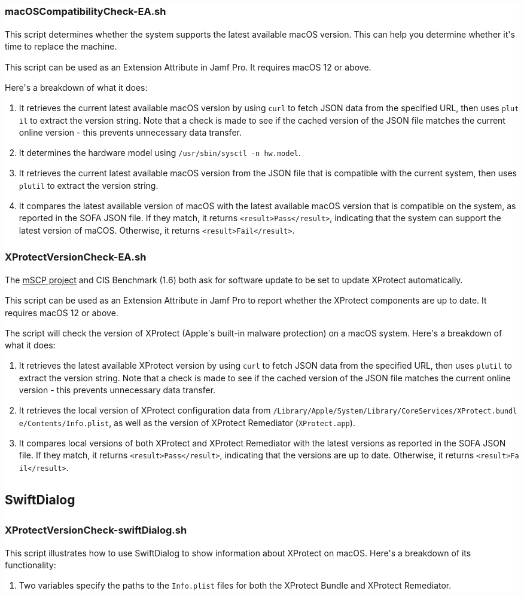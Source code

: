 ### macOSCompatibilityCheck-EA.sh

This script determines whether the system supports the latest available macOS version. This can help you determine whether it's time to replace the machine.

This script can be used as an Extension Attribute in Jamf Pro. It requires macOS 12 or above.

Here's a breakdown of what it does:

1. It retrieves the current latest available macOS version by using `curl` to fetch JSON data from the specified URL, then uses `plutil` to extract the version string. Note that a check is made to see if the cached version of the JSON file matches the current online version - this prevents unnecessary data transfer.

2. It determines the hardware model using `/usr/sbin/sysctl -n hw.model`.

3. It retrieves the current latest available macOS version from the JSON file that is compatible with the current system, then uses `plutil` to extract the version string.

4. It compares the latest available version of macOS with the latest available macOS version that is compatible on the system, as reported in the SOFA JSON file. If they match, it returns `<result>Pass</result>`, indicating that the system can support the latest version of maCOS. Otherwise, it returns `<result>Fail</result>`.

### XProtectVersionCheck-EA.sh

The [mSCP project](https://github.com/usnistgov/macos_security) and CIS Benchmark (1.6) both ask for software update to be set to update XProtect automatically.

This script can be used as an Extension Attribute in Jamf Pro to report whether the XProtect components are up to date. It requires macOS 12 or above.

The script will check the version of XProtect (Apple's built-in malware protection) on a macOS system. Here's a breakdown of what it does:

1. It retrieves the latest available XProtect version by using `curl` to fetch JSON data from the specified URL, then uses `plutil` to extract the version string. Note that a check is made to see if the cached version of the JSON file matches the current online version - this prevents unnecessary data transfer.

2. It retrieves the local version of XProtect configuration data from `/Library/Apple/System/Library/CoreServices/XProtect.bundle/Contents/Info.plist`, as well as the version of XProtect Remediator (`XProtect.app`).

3. It compares local versions of both XProtect and XProtect Remediator with the latest versions as reported in the SOFA JSON file. If they match, it returns `<result>Pass</result>`, indicating that the versions are up to date. Otherwise, it returns `<result>Fail</result>`.

## SwiftDialog

### XProtectVersionCheck-swiftDialog.sh

This script illustrates how to use SwiftDialog to show information about XProtect on macOS. Here's a breakdown of its functionality:

1. Two variables specify the paths to the `Info.plist` files for both the XProtect Bundle and XProtect Remediator.
